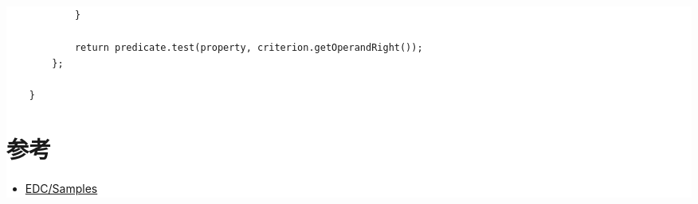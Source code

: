 ```
            }

            return predicate.test(property, criterion.getOperandRight());
        };

    }
```

# 参考

* [EDC/Samples]

[EDC/Samples]: https://github.com/eclipse-edc/Samples





